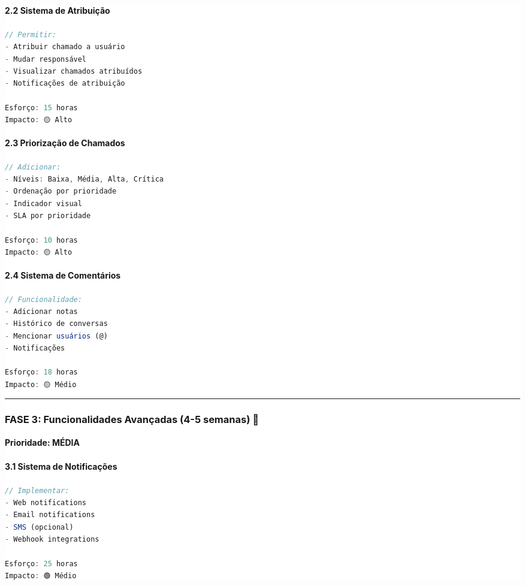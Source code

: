 #### 2.2 Sistema de Atribuição
```javascript
// Permitir:
- Atribuir chamado a usuário
- Mudar responsável
- Visualizar chamados atribuídos
- Notificações de atribuição

Esforço: 15 horas
Impacto: 🟡 Alto
```

#### 2.3 Priorização de Chamados
```javascript
// Adicionar:
- Níveis: Baixa, Média, Alta, Crítica
- Ordenação por prioridade
- Indicador visual
- SLA por prioridade

Esforço: 10 horas
Impacto: 🟡 Alto
```

#### 2.4 Sistema de Comentários
```javascript
// Funcionalidade:
- Adicionar notas
- Histórico de conversas
- Mencionar usuários (@)
- Notificações

Esforço: 18 horas
Impacto: 🟡 Médio
```

---

### FASE 3: Funcionalidades Avançadas (4-5 semanas) 🎁
**Prioridade: MÉDIA**

#### 3.1 Sistema de Notificações
```javascript
// Implementar:
- Web notifications
- Email notifications
- SMS (opcional)
- Webhook integrations

Esforço: 25 horas
Impacto: 🟢 Médio
```

